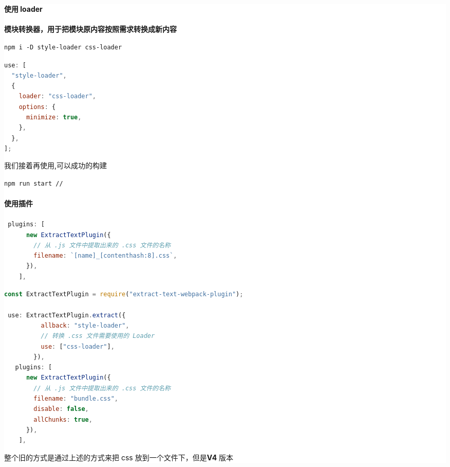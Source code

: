 #### 使用 loader

**模块转换器，用于把模块原内容按照需求转换成新内容**

```shell
npm i -D style-loader css-loader
```

```js
use: [
  "style-loader",
  {
    loader: "css-loader",
    options: {
      minimize: true,
    },
  },
];
```

我们接着再使用,可以成功的构建

```
npm run start //
```

#### 使用插件

```js
 plugins: [
      new ExtractTextPlugin({
        // 从 .js 文件中提取出来的 .css 文件的名称
        filename: `[name]_[contenthash:8].css`,
      }),
    ],
```

```js
const ExtractTextPlugin = require("extract-text-webpack-plugin");

 use: ExtractTextPlugin.extract({
          allback: "style-loader",
          // 转换 .css 文件需要使用的 Loader
          use: ["css-loader"],
        }),
   plugins: [
      new ExtractTextPlugin({
        // 从 .js 文件中提取出来的 .css 文件的名称
        filename: "bundle.css",
        disable: false,
        allChunks: true,
      }),
    ],
```

整个旧的方式是通过上述的方式来把 css 放到一个文件下，但是**V4** 版本
